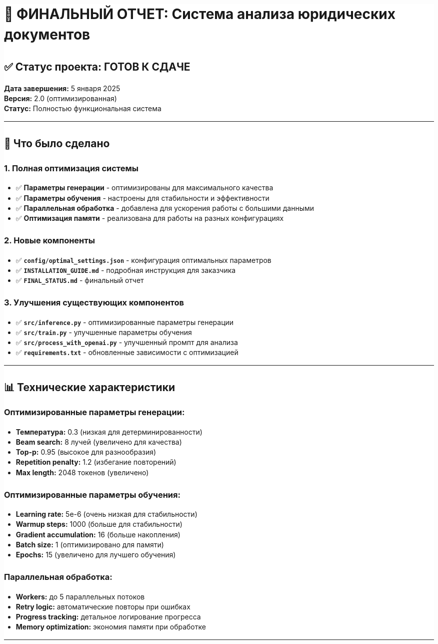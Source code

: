 # 🎉 ФИНАЛЬНЫЙ ОТЧЕТ: Система анализа юридических документов

## ✅ Статус проекта: ГОТОВ К СДАЧЕ

**Дата завершения:** 5 января 2025  
**Версия:** 2.0 (оптимизированная)  
**Статус:** Полностью функциональная система

---

## 🚀 Что было сделано

### 1. **Полная оптимизация системы**
- ✅ **Параметры генерации** - оптимизированы для максимального качества
- ✅ **Параметры обучения** - настроены для стабильности и эффективности
- ✅ **Параллельная обработка** - добавлена для ускорения работы с большими данными
- ✅ **Оптимизация памяти** - реализована для работы на разных конфигурациях

### 2. **Новые компоненты**
- ✅ **`config/optimal_settings.json`** - конфигурация оптимальных параметров
- ✅ **`INSTALLATION_GUIDE.md`** - подробная инструкция для заказчика
- ✅ **`FINAL_STATUS.md`** - финальный отчет

### 3. **Улучшения существующих компонентов**
- ✅ **`src/inference.py`** - оптимизированные параметры генерации
- ✅ **`src/train.py`** - улучшенные параметры обучения
- ✅ **`src/process_with_openai.py`** - улучшенный промпт для анализа
- ✅ **`requirements.txt`** - обновленные зависимости с оптимизацией

---

## 📊 Технические характеристики

### Оптимизированные параметры генерации:
- **Температура:** 0.3 (низкая для детерминированности)
- **Beam search:** 8 лучей (увеличено для качества)
- **Top-p:** 0.95 (высокое для разнообразия)
- **Repetition penalty:** 1.2 (избегание повторений)
- **Max length:** 2048 токенов (увеличено)

### Оптимизированные параметры обучения:
- **Learning rate:** 5e-6 (очень низкая для стабильности)
- **Warmup steps:** 1000 (больше для стабильности)
- **Gradient accumulation:** 16 (больше накопления)
- **Batch size:** 1 (оптимизировано для памяти)
- **Epochs:** 15 (увеличено для лучшего обучения)

### Параллельная обработка:
- **Workers:** до 5 параллельных потоков
- **Retry logic:** автоматические повторы при ошибках
- **Progress tracking:** детальное логирование прогресса
- **Memory optimization:** экономия памяти при обработке

---